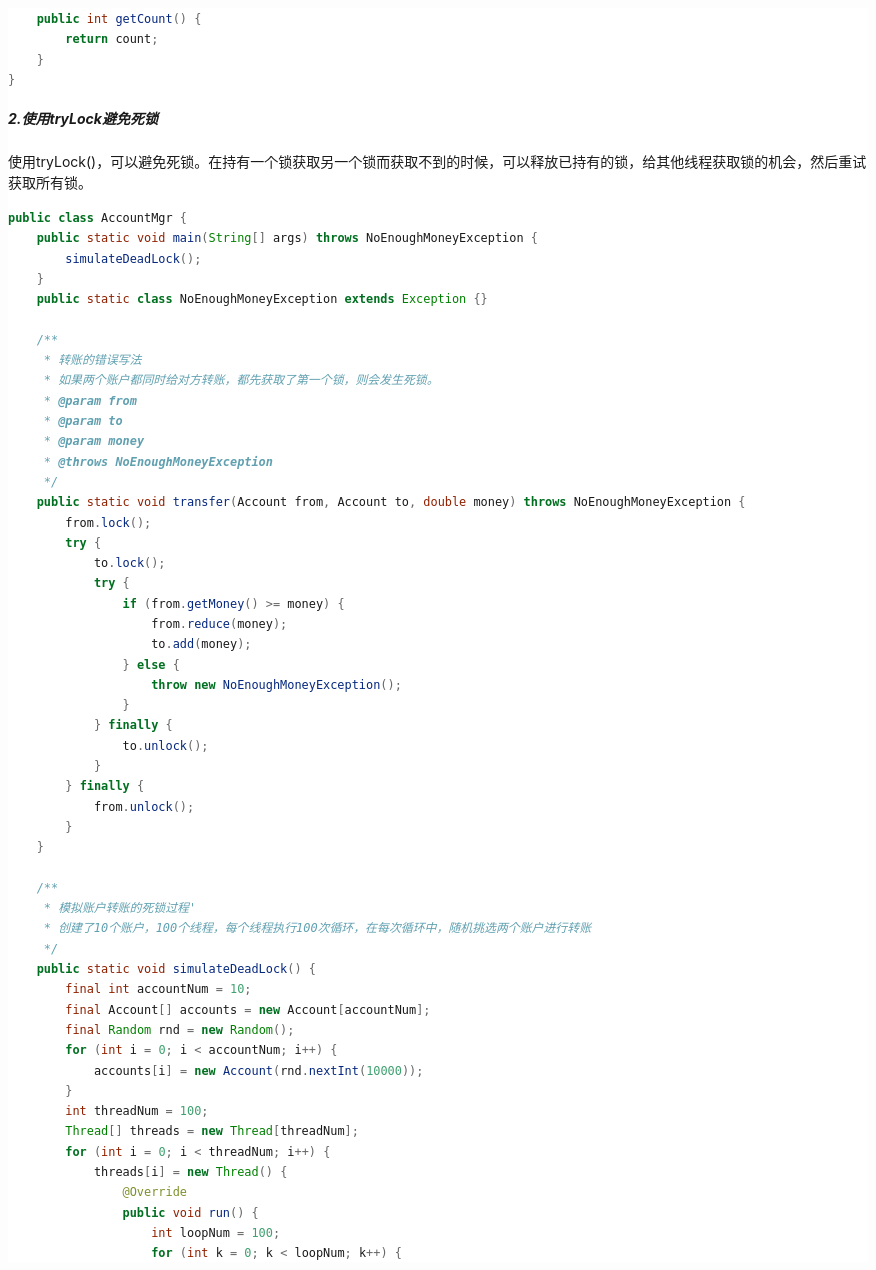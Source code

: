 ```java
    public int getCount() {
        return count;
    }
}
```

##### 2.使用tryLock避免死锁

使用tryLock()，可以避免死锁。在持有一个锁获取另一个锁而获取不到的时候，可以释放已持有的锁，给其他线程获取锁的机会，然后重试获取所有锁。

```java
public class AccountMgr {
    public static void main(String[] args) throws NoEnoughMoneyException {
        simulateDeadLock();
    }
    public static class NoEnoughMoneyException extends Exception {}

    /**
     * 转账的错误写法
     * 如果两个账户都同时给对方转账，都先获取了第一个锁，则会发生死锁。
     * @param from
     * @param to
     * @param money
     * @throws NoEnoughMoneyException
     */
    public static void transfer(Account from, Account to, double money) throws NoEnoughMoneyException {
        from.lock();
        try {
            to.lock();
            try {
                if (from.getMoney() >= money) {
                    from.reduce(money);
                    to.add(money);
                } else {
                    throw new NoEnoughMoneyException();
                }
            } finally {
                to.unlock();
            }
        } finally {
            from.unlock();
        }
    }

    /**
     * 模拟账户转账的死锁过程'
     * 创建了10个账户，100个线程，每个线程执行100次循环，在每次循环中，随机挑选两个账户进行转账
     */
    public static void simulateDeadLock() {
        final int accountNum = 10;
        final Account[] accounts = new Account[accountNum];
        final Random rnd = new Random();
        for (int i = 0; i < accountNum; i++) {
            accounts[i] = new Account(rnd.nextInt(10000));
        }
        int threadNum = 100;
        Thread[] threads = new Thread[threadNum];
        for (int i = 0; i < threadNum; i++) {
            threads[i] = new Thread() {
                @Override
                public void run() {
                    int loopNum = 100;
                    for (int k = 0; k < loopNum; k++) {
```